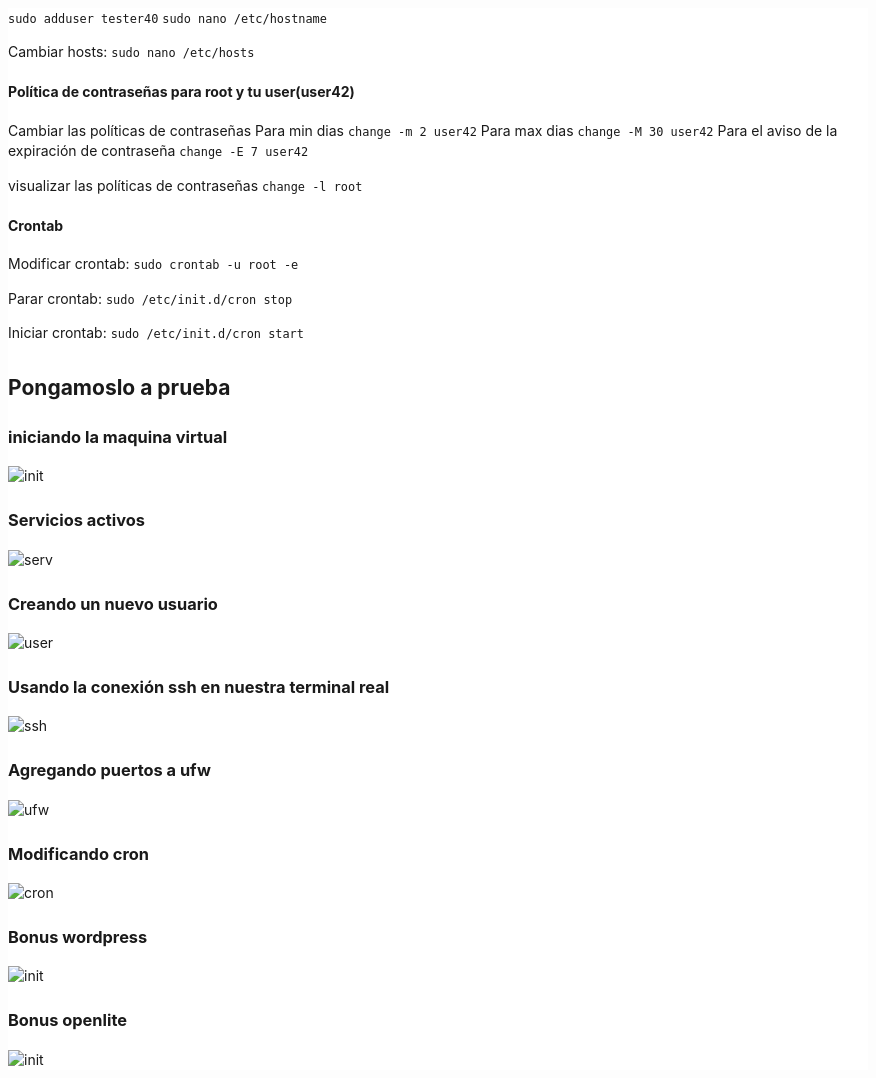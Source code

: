 ```sudo adduser tester40```
```sudo nano /etc/hostname```

Cambiar hosts:
```sudo nano /etc/hosts```


#### Política de contraseñas para root y tu user(user42)

Cambiar las políticas de contraseñas
Para min dias ```change -m 2 user42```
Para max dias ```change -M 30 user42```
Para el aviso de la expiración de contraseña ```change -E 7 user42```

visualizar las políticas de contraseñas
```change -l root```


#### Crontab

Modificar crontab:
```sudo crontab -u root -e```

Parar crontab:
```sudo /etc/init.d/cron stop```

Iniciar crontab:
```sudo /etc/init.d/cron start```


## Pongamoslo a prueba

### iniciando la maquina virtual

![init](https://github.com/abbyenredes/42-Madrid-Cursus/blob/main/01_Born2beroot/doc/init2.gif)

### Servicios activos

![serv](https://github.com/abbyenredes/42-Madrid-Cursus/blob/main/01_Born2beroot/doc/servi2.gif)

### Creando un nuevo usuario

![user](https://github.com/abbyenredes/42-Madrid-Cursus/blob/main/01_Born2beroot/doc/user3.gif)

### Usando la conexión ssh en nuestra terminal real

![ssh](https://github.com/abbyenredes/42-Madrid-Cursus/blob/main/01_Born2beroot/doc/ssh2.gif)

### Agregando puertos a ufw

![ufw](https://github.com/abbyenredes/42-Madrid-Cursus/blob/main/01_Born2beroot/doc/ufw2.gif)

### Modificando cron

![cron](https://github.com/abbyenredes/42-Madrid-Cursus/blob/main/01_Born2beroot/doc/cron2.gif)

### Bonus wordpress

![init](https://github.com/abbyenredes/42-Madrid-Cursus/blob/main/01_Born2beroot/doc/wordpress2.gif)

### Bonus openlite

![init](https://github.com/abbyenredes/42-Madrid-Cursus/blob/main/01_Born2beroot/doc/openlite.gif)

```